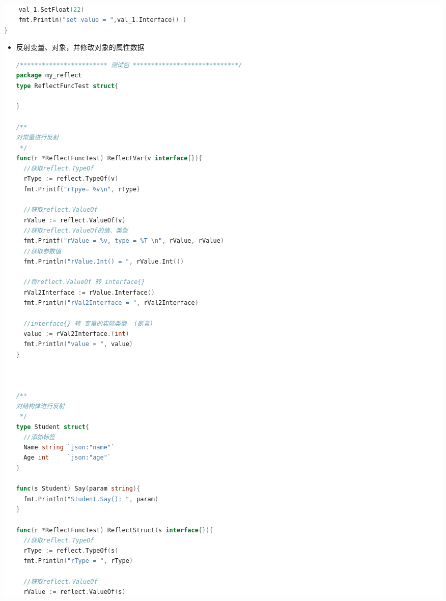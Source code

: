   ```go
      val_1.SetFloat(22)
      fmt.Println("set value = ",val_1.Interface() )
  }
  
  ```

  

  

- 反射变量、对象，并修改对象的属性数据

  ```go
  /************************ 测试包 *****************************/
  package my_reflect
  type ReflectFuncTest struct{
  
  }
  
  /**
  对常量进行反射
   */
  func(r *ReflectFuncTest) ReflectVar(v interface{}){
  	//获取reflect.TypeOf
  	rType := reflect.TypeOf(v)
  	fmt.Printf("rTpye= %v\n", rType)
  
  	//获取reflect.ValueOf
  	rValue := reflect.ValueOf(v)
  	//获取reflect.ValueOf的值、类型
  	fmt.Printf("rValue = %v, type = %T \n", rValue, rValue)
  	//获取参数值
  	fmt.Println("rValue.Int() = ", rValue.Int())
  
  	//将reflect.ValueOf 转 interface{}
  	rVal2Interface := rValue.Interface()
  	fmt.Println("rVal2Interface = ", rVal2Interface)
  
  	//interface{} 转 变量的实际类型  (断言)
  	value := rVal2Interface.(int)
  	fmt.Println("value = ", value)
  }
  
  
  
  /**
  对结构体进行反射
   */
  type Student struct{
  	//添加标签
  	Name string	`json:"name"`
  	Age int		`json:"age"`
  }
  
  func(s Student) Say(param string){
  	fmt.Println("Student.Say(): ", param)
  }
  
  func(r *ReflectFuncTest) ReflectStruct(s interface{}){
  	//获取reflect.TypeOf
  	rType := reflect.TypeOf(s)
  	fmt.Println("rType = ", rType)
  
  	//获取reflect.ValueOf
  	rValue := reflect.ValueOf(s)
  
  ```
